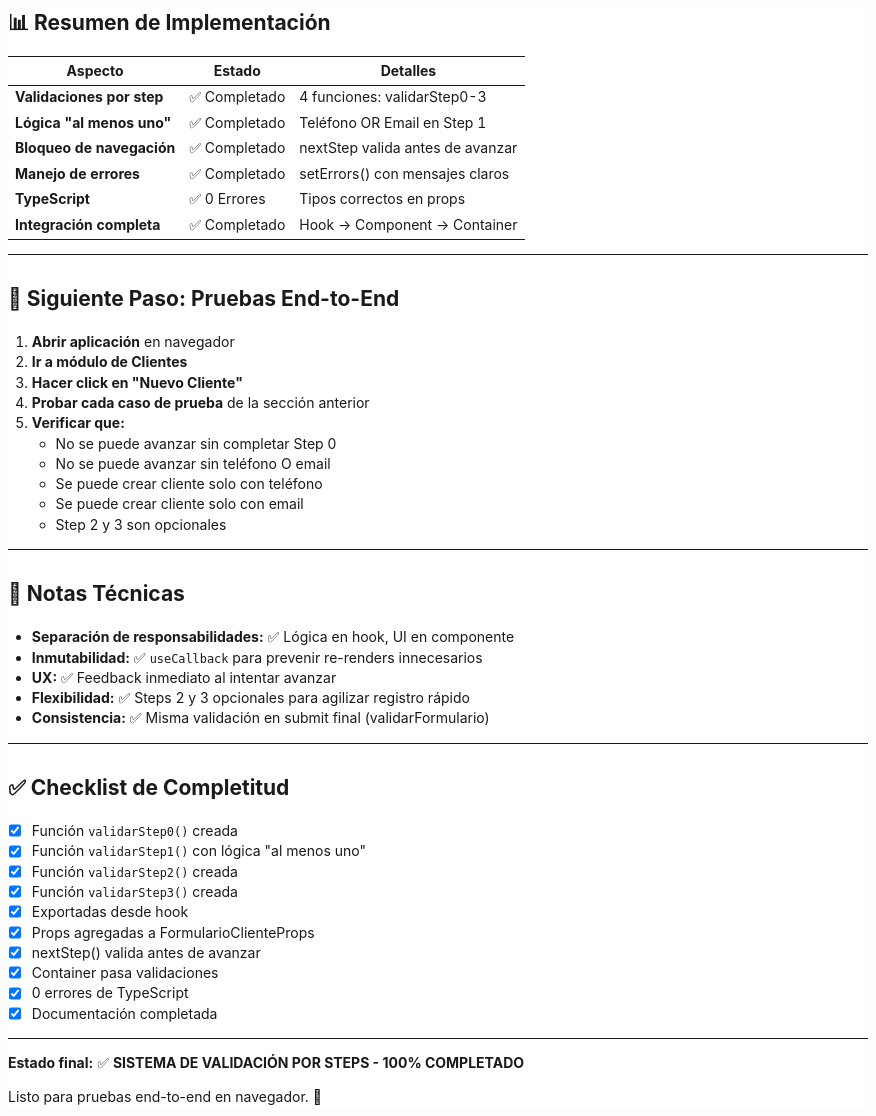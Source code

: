 
## 📊 Resumen de Implementación

| Aspecto | Estado | Detalles |
|---------|--------|----------|
| **Validaciones por step** | ✅ Completado | 4 funciones: validarStep0-3 |
| **Lógica "al menos uno"** | ✅ Completado | Teléfono OR Email en Step 1 |
| **Bloqueo de navegación** | ✅ Completado | nextStep valida antes de avanzar |
| **Manejo de errores** | ✅ Completado | setErrors() con mensajes claros |
| **TypeScript** | ✅ 0 Errores | Tipos correctos en props |
| **Integración completa** | ✅ Completado | Hook → Component → Container |

---

## 🚀 Siguiente Paso: Pruebas End-to-End

1. **Abrir aplicación** en navegador
2. **Ir a módulo de Clientes**
3. **Hacer click en "Nuevo Cliente"**
4. **Probar cada caso de prueba** de la sección anterior
5. **Verificar que:**
   - No se puede avanzar sin completar Step 0
   - No se puede avanzar sin teléfono O email
   - Se puede crear cliente solo con teléfono
   - Se puede crear cliente solo con email
   - Step 2 y 3 son opcionales

---

## 📝 Notas Técnicas

- **Separación de responsabilidades:** ✅ Lógica en hook, UI en componente
- **Inmutabilidad:** ✅ `useCallback` para prevenir re-renders innecesarios
- **UX:** ✅ Feedback inmediato al intentar avanzar
- **Flexibilidad:** ✅ Steps 2 y 3 opcionales para agilizar registro rápido
- **Consistencia:** ✅ Misma validación en submit final (validarFormulario)

---

## ✅ Checklist de Completitud

- [x] Función `validarStep0()` creada
- [x] Función `validarStep1()` con lógica "al menos uno"
- [x] Función `validarStep2()` creada
- [x] Función `validarStep3()` creada
- [x] Exportadas desde hook
- [x] Props agregadas a FormularioClienteProps
- [x] nextStep() valida antes de avanzar
- [x] Container pasa validaciones
- [x] 0 errores de TypeScript
- [x] Documentación completada

---

**Estado final:** ✅ **SISTEMA DE VALIDACIÓN POR STEPS - 100% COMPLETADO**

Listo para pruebas end-to-end en navegador. 🎉
